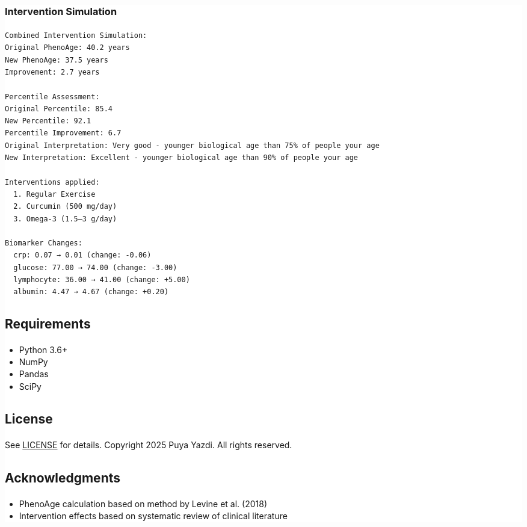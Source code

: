 ### Intervention Simulation

```
Combined Intervention Simulation:
Original PhenoAge: 40.2 years
New PhenoAge: 37.5 years
Improvement: 2.7 years

Percentile Assessment:
Original Percentile: 85.4
New Percentile: 92.1
Percentile Improvement: 6.7
Original Interpretation: Very good - younger biological age than 75% of people your age
New Interpretation: Excellent - younger biological age than 90% of people your age

Interventions applied:
  1. Regular Exercise
  2. Curcumin (500 mg/day)
  3. Omega-3 (1.5–3 g/day)

Biomarker Changes:
  crp: 0.07 → 0.01 (change: -0.06)
  glucose: 77.00 → 74.00 (change: -3.00)
  lymphocyte: 36.00 → 41.00 (change: +5.00)
  albumin: 4.47 → 4.67 (change: +0.20)
```

## Requirements

- Python 3.6+
- NumPy
- Pandas
- SciPy

## License

See [LICENSE](LICENSE) for details. Copyright 2025 Puya Yazdi. All rights reserved.

## Acknowledgments

- PhenoAge calculation based on method by Levine et al. (2018)
- Intervention effects based on systematic review of clinical literature
